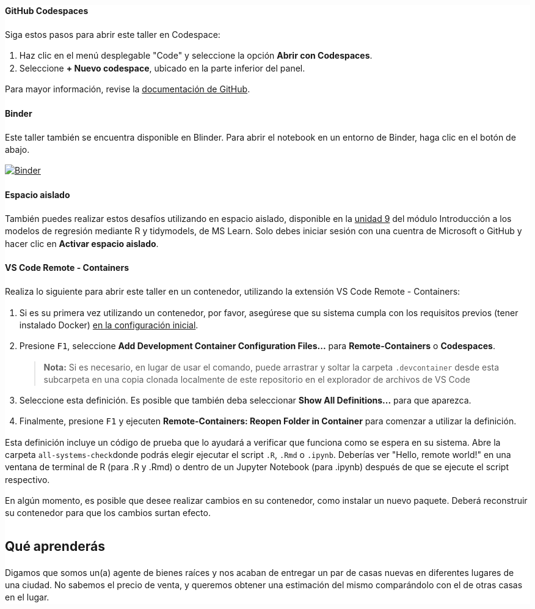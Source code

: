 #### GitHub Codespaces
Siga estos pasos para abrir este taller en Codespace:
1. Haz clic en el menú desplegable "Code" y seleccione la opción **Abrir con Codespaces**.
2. Seleccione **+ Nuevo codespace**, ubicado en la parte inferior del panel.

Para mayor información, revise la [documentación de GitHub](https://docs.github.com/es/codespaces/developing-in-codespaces/creating-a-codespace).

#### Binder
Este taller también se encuentra disponible en Blinder. Para abrir el notebook en un entorno de Binder, haga clic en el botón de abajo.

[![Binder](https://mybinder.org/badge_logo.svg)](https://mybinder.org/v2/gh/carlotta94c/workshop-library/introToRegressionR%26Tidymodels?labpath=full%2Fintro-regression-R-tidymodels%2Fsolution%2FChallenge-regression.ipynb)

#### Espacio aislado

También puedes realizar estos desafíos utilizando en espacio aislado, disponible en la [unidad 9](https://docs.microsoft.com/es-es/training/modules/introduction-regression-models/9-challenge-regression?WT.mc_id=academic-59300-cacaste) del módulo Introducción a los modelos de regresión mediante R y tidymodels, de MS Learn. Solo debes iniciar sesión con una cuentra de Microsoft o GitHub y hacer clic en **Activar espacio aislado**.

#### VS Code Remote - Containers
Realiza lo siguiente para abrir este taller en un contenedor, utilizando la extensión VS Code Remote - Containers:

1. Si es su primera vez utilizando un contenedor, por favor, asegúrese que su sistema cumpla con los requisitos previos (tener instalado Docker) [en la configuración inicial](https://aka.ms/vscode-remote/containers/getting-started).

2. Presione <kbd>F1</kbd>, seleccione **Add Development Container Configuration Files...** para **Remote-Containers** o **Codespaces**.
   > **Nota:** Si es necesario, en lugar de usar el comando, puede arrastrar y soltar la carpeta `.devcontainer` desde esta subcarpeta en una copia clonada localmente de este repositorio en el explorador de archivos de VS Code

3. Seleccione esta definición. Es posible que también deba seleccionar **Show All Definitions...** para que aparezca.

4. Finalmente, presione <kbd>F1</kbd> y ejecuten **Remote-Containers: Reopen Folder in Container** para comenzar a utilizar la definición.

Esta definición incluye un código de prueba que lo ayudará a verificar que funciona como se espera en su sistema. Abre la carpeta `all-systems-check`donde podrás elegir ejecutar el script `.R`, `.Rmd` o `.ipynb`. Deberías ver "Hello, remote world!" en una ventana de terminal de R (para .R y .Rmd) o dentro de un Jupyter Notebook (para .ipynb) después de que se ejecute el script respectivo.

En algún momento, es posible que desee realizar cambios en su contenedor, como instalar un nuevo paquete. Deberá reconstruir su contenedor para que los cambios surtan efecto.

## Qué aprenderás

Digamos que somos un(a) agente de bienes raíces y nos acaban de entregar un par de casas nuevas en diferentes lugares de una ciudad. No sabemos el precio de venta, y queremos obtener una estimación del mismo comparándolo con el de otras casas en el lugar.
